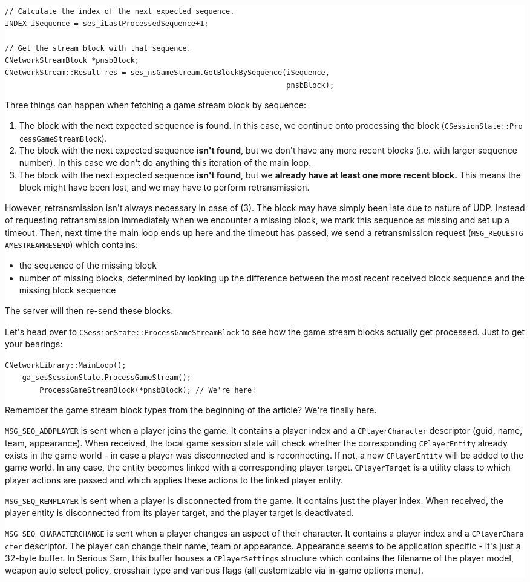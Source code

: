     // Calculate the index of the next expected sequence.
    INDEX iSequence = ses_iLastProcessedSequence+1;

    // Get the stream block with that sequence.
    CNetworkStreamBlock *pnsbBlock;
    CNetworkStream::Result res = ses_nsGameStream.GetBlockBySequence(iSequence,
                                                                     pnsbBlock);

Three things can happen when fetching a game stream block by sequence:

1. The block with the next expected sequence **is** found. In this case, we continue onto processing the block (`CSessionState::ProcessGameStreamBlock`).
2. The block with the next expected sequence **isn't found**, but we don't have any more recent blocks (i.e. with larger sequence number). In this case we don't do anything this iteration of the main loop.
3. The block with the next expected sequence **isn't found**, but we **already have at least one more recent block.** This means the block might have been lost, and we may have to perform retransmission.

However, retransmission isn't always necessary in case of (3). The block may have simply been late due to nature of UDP. Instead of requesting retransmission immediately when we encounter a missing block, we mark this sequence as missing and set up a timeout. Then, next time the main loop ends up here and the timeout has passed, we send a retransmission request (`MSG_REQUESTGAMESTREAMRESEND`) which contains:

- the sequence of the missing block
- number of missing blocks, determined by looking up the difference between the most recent received block sequence and the missing block sequence

The server will then re-send these blocks.

Let's head over to `CSessionState::ProcessGameStreamBlock` to see how the game stream blocks actually get processed. Just to get your bearings:

    CNetworkLibrary::MainLoop();
        ga_sesSessionState.ProcessGameStream();
            ProcessGameStreamBlock(*pnsbBlock); // We're here!

Remember the game stream block types from the beginning of the article? We're finally here.

`MSG_SEQ_ADDPLAYER` is sent when a player joins the game. It contains a player index and a `CPlayerCharacter` descriptor (guid, name, team, appearance). When received, the local game session state will check whether the corresponding `CPlayerEntity` already exists in the game world - in case a player was disconnected and is reconnecting. If not, a new `CPlayerEntity` will be added to the game world. In any case, the entity becomes linked with a corresponding player target. `CPlayerTarget` is a utility class to which player actions are passed and which applies these actions to the linked player entity.

`MSG_SEQ_REMPLAYER` is sent when a player is disconnected from the game. It contains just the player index. When received, the player entity is disconnected from its player target, and the player target is deactivated.

`MSG_SEQ_CHARACTERCHANGE` is sent when a player changes an aspect of their character. It contains a player index and a `CPlayerCharacter` descriptor. The player can change their name, team or appearance. Appearance seems to be application specific - it's just a 32-byte buffer. In Serious Sam, this buffer houses a `CPlayerSettings` structure which contains the filename of the player model, weapon auto select policy, crosshair type and various flags (all customizable via in-game options menu).
